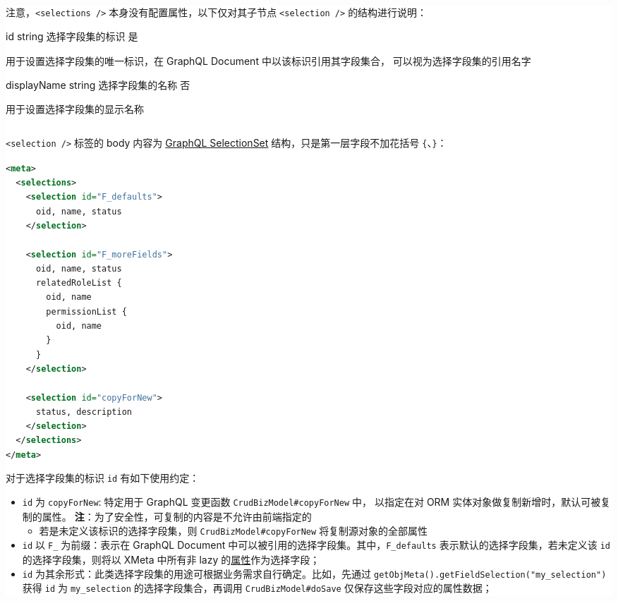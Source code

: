 注意，`<selections />` 本身没有配置属性，以下仅对其子节点 `<selection />`
的结构进行说明：

<Table head={['配置项', '配置项类型', '配置项名称', '是否必填']}>



<TRow><TCol id="attr_selections_selection_id"> id </TCol>
<TCol> string </TCol><TCol> 选择字段集的标识 </TCol>
<TCol> 是 </TCol><TDesc>

用于设置选择字段集的唯一标识，在 GraphQL Document 中以该标识引用其字段集合，
可以视为选择字段集的引用名字

</TDesc></TRow>



<TRow><TCol id="attr_selections_selection_displayName"> displayName </TCol>
<TCol> string </TCol><TCol> 选择字段集的名称 </TCol>
<TCol> 否 </TCol><TDesc>

用于设置选择字段集的显示名称

</TDesc></TRow>

</Table>

`<selection />` 标签的 body 内容为
[GraphQL SelectionSet](https://spec.graphql.org/October2021/#SelectionSet)
结构，只是第一层字段不加花括号 `{`、`}`：

```xml
<meta>
  <selections>
    <selection id="F_defaults">
      oid, name, status
    </selection>

    <selection id="F_moreFields">
      oid, name, status
      relatedRoleList {
        oid, name
        permissionList {
          oid, name
        }
      }
    </selection>

    <selection id="copyForNew">
      status, description
    </selection>
  </selections>
</meta>
```

对于选择字段集的标识 `id` 有如下使用约定：

- `id` 为 `copyForNew`: 特定用于 GraphQL 变更函数 `CrudBizModel#copyForNew` 中，
  以指定在对 ORM 实体对象做复制新增时，默认可被复制的属性。
  **注**：为了安全性，可复制的内容是不允许由前端指定的
  - 若是未定义该标识的选择字段集，则 `CrudBizModel#copyForNew` 将复制源对象的全部属性
- `id` 以 `F_` 为前缀：表示在 GraphQL Document 中可以被引用的选择字段集。其中，`F_defaults`
  表示默认的选择字段集，若未定义该 `id` 的选择字段集，则将以 XMeta 中所有非 lazy
  的[属性](#def_attr_props_prop)作为选择字段；
- `id` 为其余形式：此类选择字段集的用途可根据业务需求自行确定。比如，先通过
  `getObjMeta().getFieldSelection("my_selection")` 获得 `id` 为
  `my_selection` 的选择字段集合，再调用 `CrudBizModel#doSave`
  仅保存这些字段对应的属性数据；
